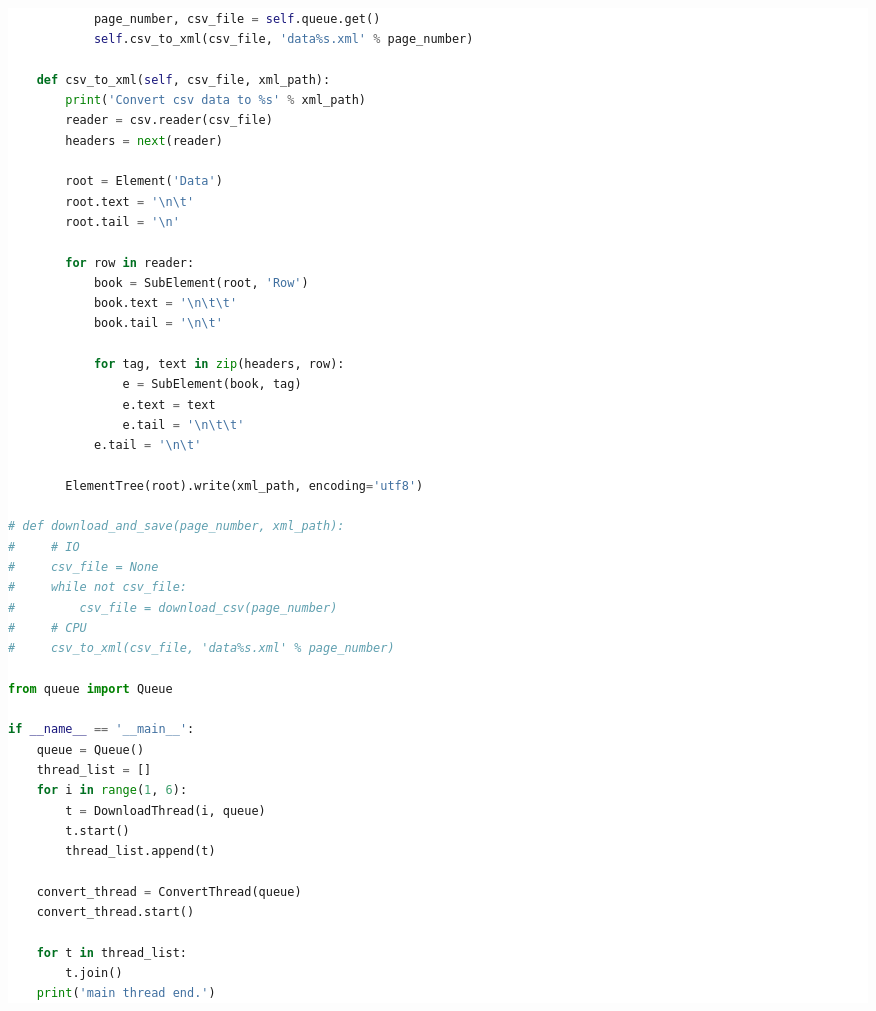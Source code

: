 ```python
            page_number, csv_file = self.queue.get()
            self.csv_to_xml(csv_file, 'data%s.xml' % page_number)

    def csv_to_xml(self, csv_file, xml_path):
        print('Convert csv data to %s' % xml_path)
        reader = csv.reader(csv_file)
        headers = next(reader)

        root = Element('Data')
        root.text = '\n\t'
        root.tail = '\n'

        for row in reader:
            book = SubElement(root, 'Row')
            book.text = '\n\t\t'
            book.tail = '\n\t'

            for tag, text in zip(headers, row):
                e = SubElement(book, tag)
                e.text = text
                e.tail = '\n\t\t'
            e.tail = '\n\t'

        ElementTree(root).write(xml_path, encoding='utf8')

# def download_and_save(page_number, xml_path):
#     # IO
#     csv_file = None
#     while not csv_file:
#         csv_file = download_csv(page_number)
#     # CPU
#     csv_to_xml(csv_file, 'data%s.xml' % page_number)

from queue import Queue

if __name__ == '__main__':
    queue = Queue()
    thread_list = []
    for i in range(1, 6):
        t = DownloadThread(i, queue)
        t.start()
        thread_list.append(t)

    convert_thread = ConvertThread(queue)
    convert_thread.start()

    for t in thread_list:
        t.join()
    print('main thread end.')
```
